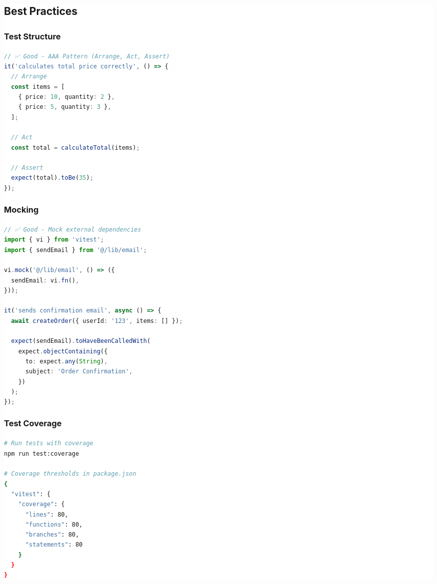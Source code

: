## Best Practices

### Test Structure
```typescript
// ✅ Good - AAA Pattern (Arrange, Act, Assert)
it('calculates total price correctly', () => {
  // Arrange
  const items = [
    { price: 10, quantity: 2 },
    { price: 5, quantity: 3 },
  ];

  // Act
  const total = calculateTotal(items);

  // Assert
  expect(total).toBe(35);
});
```

### Mocking
```typescript
// ✅ Good - Mock external dependencies
import { vi } from 'vitest';
import { sendEmail } from '@/lib/email';

vi.mock('@/lib/email', () => ({
  sendEmail: vi.fn(),
}));

it('sends confirmation email', async () => {
  await createOrder({ userId: '123', items: [] });

  expect(sendEmail).toHaveBeenCalledWith(
    expect.objectContaining({
      to: expect.any(String),
      subject: 'Order Confirmation',
    })
  );
});
```

### Test Coverage
```bash
# Run tests with coverage
npm run test:coverage

# Coverage thresholds in package.json
{
  "vitest": {
    "coverage": {
      "lines": 80,
      "functions": 80,
      "branches": 80,
      "statements": 80
    }
  }
}
```
